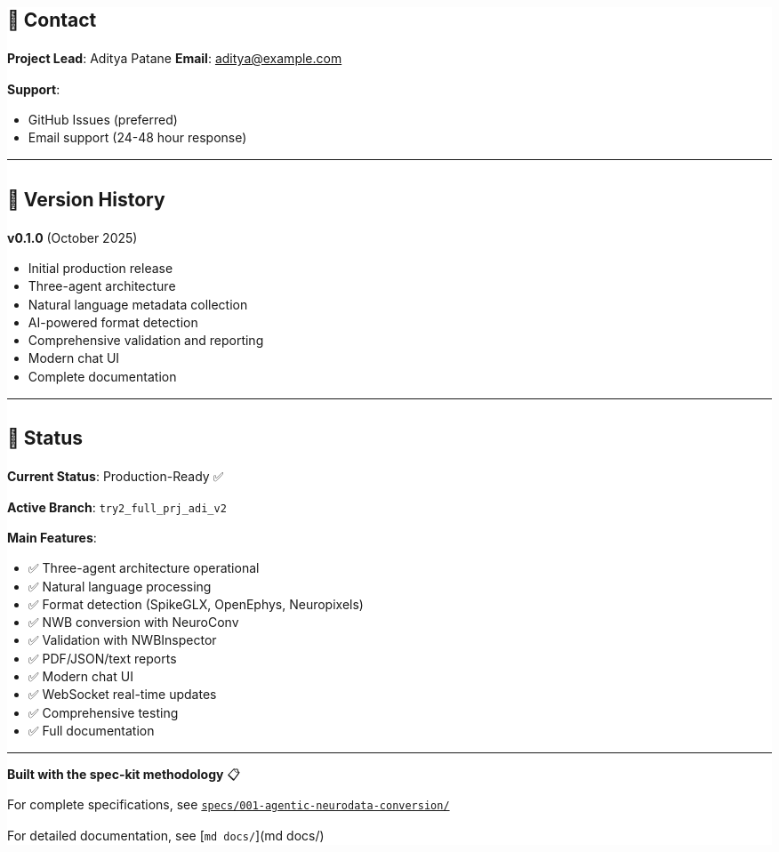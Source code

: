 
## 📧 Contact

**Project Lead**: Aditya Patane
**Email**: aditya@example.com

**Support**:
- GitHub Issues (preferred)
- Email support (24-48 hour response)

---

## 🔄 Version History

**v0.1.0** (October 2025)
- Initial production release
- Three-agent architecture
- Natural language metadata collection
- AI-powered format detection
- Comprehensive validation and reporting
- Modern chat UI
- Complete documentation

---

## 🚦 Status

**Current Status**: Production-Ready ✅

**Active Branch**: `try2_full_prj_adi_v2`

**Main Features**:
- ✅ Three-agent architecture operational
- ✅ Natural language processing
- ✅ Format detection (SpikeGLX, OpenEphys, Neuropixels)
- ✅ NWB conversion with NeuroConv
- ✅ Validation with NWBInspector
- ✅ PDF/JSON/text reports
- ✅ Modern chat UI
- ✅ WebSocket real-time updates
- ✅ Comprehensive testing
- ✅ Full documentation

---

**Built with the spec-kit methodology** 📋

For complete specifications, see [`specs/001-agentic-neurodata-conversion/`](specs/001-agentic-neurodata-conversion/)

For detailed documentation, see [`md docs/`](md docs/)
